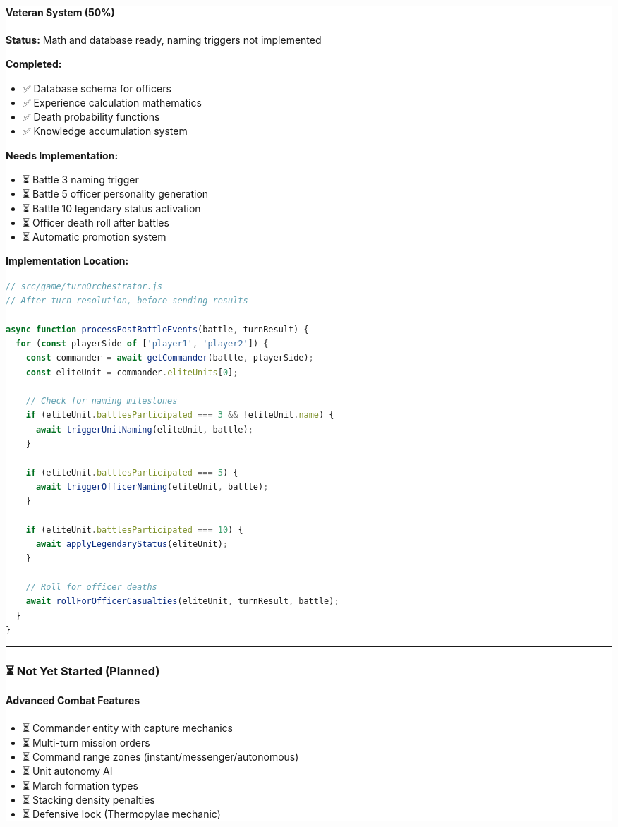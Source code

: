 #### **Veteran System (50%)**
**Status:** Math and database ready, naming triggers not implemented

**Completed:**
- ✅ Database schema for officers
- ✅ Experience calculation mathematics
- ✅ Death probability functions
- ✅ Knowledge accumulation system

**Needs Implementation:**
- ⏳ Battle 3 naming trigger
- ⏳ Battle 5 officer personality generation
- ⏳ Battle 10 legendary status activation
- ⏳ Officer death roll after battles
- ⏳ Automatic promotion system

**Implementation Location:**
```javascript
// src/game/turnOrchestrator.js
// After turn resolution, before sending results

async function processPostBattleEvents(battle, turnResult) {
  for (const playerSide of ['player1', 'player2']) {
    const commander = await getCommander(battle, playerSide);
    const eliteUnit = commander.eliteUnits[0];
    
    // Check for naming milestones
    if (eliteUnit.battlesParticipated === 3 && !eliteUnit.name) {
      await triggerUnitNaming(eliteUnit, battle);
    }
    
    if (eliteUnit.battlesParticipated === 5) {
      await triggerOfficerNaming(eliteUnit, battle);
    }
    
    if (eliteUnit.battlesParticipated === 10) {
      await applyLegendaryStatus(eliteUnit);
    }
    
    // Roll for officer deaths
    await rollForOfficerCasualties(eliteUnit, turnResult, battle);
  }
}
```

---

### ⏳ Not Yet Started (Planned)

#### **Advanced Combat Features**
- ⏳ Commander entity with capture mechanics
- ⏳ Multi-turn mission orders
- ⏳ Command range zones (instant/messenger/autonomous)
- ⏳ Unit autonomy AI
- ⏳ March formation types
- ⏳ Stacking density penalties
- ⏳ Defensive lock (Thermopylae mechanic)
